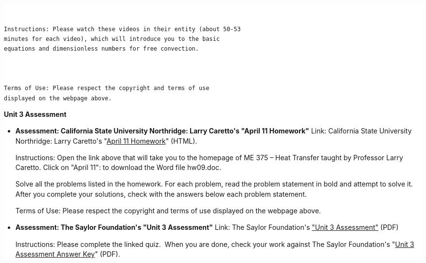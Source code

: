      

    Instructions: Please watch these videos in their entity (about 50-53
    minutes for each video), which will introduce you to the basic
    equations and dimensionless numbers for free convection. 

     

    Terms of Use: Please respect the copyright and terms of use
    displayed on the webpage above.

**Unit 3 Assessment** <span id="3.10"></span> 
-   **Assessment: California State University Northridge: Larry
    Caretto's "April 11 Homework"**
    Link: California State University Northridge: Larry Caretto's
    "[April 11
    Homework](http://www.csun.edu/~lcaretto/me375/solutions.htm)"
    (HTML).  
      
     Instructions: Open the link above that will take you to the
    homepage of ME 375 – Heat Transfer taught by Professor Larry
    Caretto. Click on "April 11": to download the Word file hw09.doc.   
      
     Solve all the problems listed in the homework. For each problem,
    read the problem statement in bold and attempt to solve it. After
    you complete your solutions, check with the answers below each
    problem statement.  
      
     Terms of Use: Please respect the copyright and terms of use
    displayed on the webpage above.

-   **Assessment: The Saylor Foundation's "Unit 3 Assessment"**
    Link: The Saylor Foundation's ["Unit
    3 Assessment"](https://resources.saylor.org/wwwresources/archived/site/wp-content/uploads/2011/09/ME204-Unit-3-Assessment-FINAL.pdf) (PDF)  
      
     Instructions: Please complete the linked quiz.  When you are done,
    check your work against The Saylor Foundation's "[Unit 3 Assessment
    Answer
    Key](https://resources.saylor.org/wwwresources/archived/site/wp-content/uploads/2012/08/ME204-Unit3Quiz-AnswerKey-FINAL.pdf)"
    (PDF).


